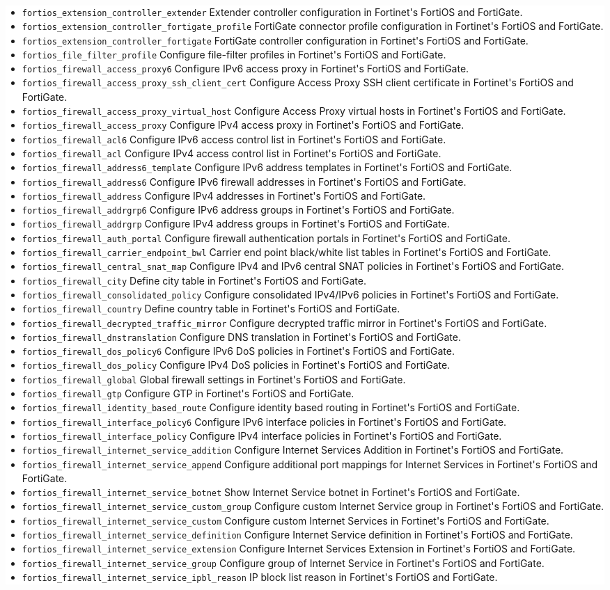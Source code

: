 * `fortios_extension_controller_extender` Extender controller configuration in Fortinet's FortiOS and FortiGate.
* `fortios_extension_controller_fortigate_profile` FortiGate connector profile configuration in Fortinet's FortiOS and FortiGate.
* `fortios_extension_controller_fortigate` FortiGate controller configuration in Fortinet's FortiOS and FortiGate.
* `fortios_file_filter_profile` Configure file-filter profiles in Fortinet's FortiOS and FortiGate.
* `fortios_firewall_access_proxy6` Configure IPv6 access proxy in Fortinet's FortiOS and FortiGate.
* `fortios_firewall_access_proxy_ssh_client_cert` Configure Access Proxy SSH client certificate in Fortinet's FortiOS and FortiGate.
* `fortios_firewall_access_proxy_virtual_host` Configure Access Proxy virtual hosts in Fortinet's FortiOS and FortiGate.
* `fortios_firewall_access_proxy` Configure IPv4 access proxy in Fortinet's FortiOS and FortiGate.
* `fortios_firewall_acl6` Configure IPv6 access control list in Fortinet's FortiOS and FortiGate.
* `fortios_firewall_acl` Configure IPv4 access control list in Fortinet's FortiOS and FortiGate.
* `fortios_firewall_address6_template` Configure IPv6 address templates in Fortinet's FortiOS and FortiGate.
* `fortios_firewall_address6` Configure IPv6 firewall addresses in Fortinet's FortiOS and FortiGate.
* `fortios_firewall_address` Configure IPv4 addresses in Fortinet's FortiOS and FortiGate.
* `fortios_firewall_addrgrp6` Configure IPv6 address groups in Fortinet's FortiOS and FortiGate.
* `fortios_firewall_addrgrp` Configure IPv4 address groups in Fortinet's FortiOS and FortiGate.
* `fortios_firewall_auth_portal` Configure firewall authentication portals in Fortinet's FortiOS and FortiGate.
* `fortios_firewall_carrier_endpoint_bwl` Carrier end point black/white list tables in Fortinet's FortiOS and FortiGate.
* `fortios_firewall_central_snat_map` Configure IPv4 and IPv6 central SNAT policies in Fortinet's FortiOS and FortiGate.
* `fortios_firewall_city` Define city table in Fortinet's FortiOS and FortiGate.
* `fortios_firewall_consolidated_policy` Configure consolidated IPv4/IPv6 policies in Fortinet's FortiOS and FortiGate.
* `fortios_firewall_country` Define country table in Fortinet's FortiOS and FortiGate.
* `fortios_firewall_decrypted_traffic_mirror` Configure decrypted traffic mirror in Fortinet's FortiOS and FortiGate.
* `fortios_firewall_dnstranslation` Configure DNS translation in Fortinet's FortiOS and FortiGate.
* `fortios_firewall_dos_policy6` Configure IPv6 DoS policies in Fortinet's FortiOS and FortiGate.
* `fortios_firewall_dos_policy` Configure IPv4 DoS policies in Fortinet's FortiOS and FortiGate.
* `fortios_firewall_global` Global firewall settings in Fortinet's FortiOS and FortiGate.
* `fortios_firewall_gtp` Configure GTP in Fortinet's FortiOS and FortiGate.
* `fortios_firewall_identity_based_route` Configure identity based routing in Fortinet's FortiOS and FortiGate.
* `fortios_firewall_interface_policy6` Configure IPv6 interface policies in Fortinet's FortiOS and FortiGate.
* `fortios_firewall_interface_policy` Configure IPv4 interface policies in Fortinet's FortiOS and FortiGate.
* `fortios_firewall_internet_service_addition` Configure Internet Services Addition in Fortinet's FortiOS and FortiGate.
* `fortios_firewall_internet_service_append` Configure additional port mappings for Internet Services in Fortinet's FortiOS and FortiGate.
* `fortios_firewall_internet_service_botnet` Show Internet Service botnet in Fortinet's FortiOS and FortiGate.
* `fortios_firewall_internet_service_custom_group` Configure custom Internet Service group in Fortinet's FortiOS and FortiGate.
* `fortios_firewall_internet_service_custom` Configure custom Internet Services in Fortinet's FortiOS and FortiGate.
* `fortios_firewall_internet_service_definition` Configure Internet Service definition in Fortinet's FortiOS and FortiGate.
* `fortios_firewall_internet_service_extension` Configure Internet Services Extension in Fortinet's FortiOS and FortiGate.
* `fortios_firewall_internet_service_group` Configure group of Internet Service in Fortinet's FortiOS and FortiGate.
* `fortios_firewall_internet_service_ipbl_reason` IP block list reason in Fortinet's FortiOS and FortiGate.